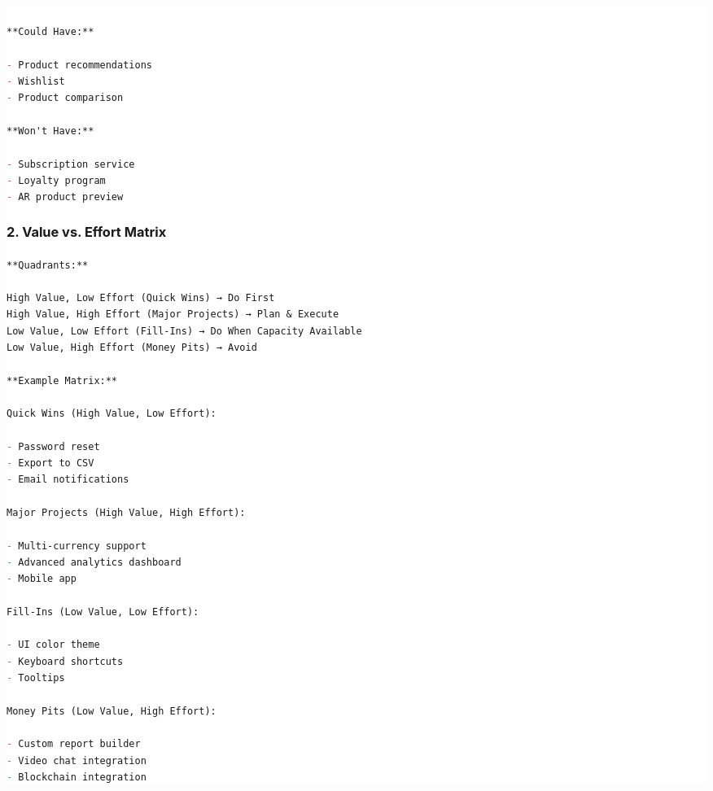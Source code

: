 ```markdown

**Could Have:**

- Product recommendations
- Wishlist
- Product comparison

**Won't Have:**

- Subscription service
- Loyalty program
- AR product preview
```

### 2. Value vs. Effort Matrix

```markdown
**Quadrants:**

High Value, Low Effort (Quick Wins) → Do First
High Value, High Effort (Major Projects) → Plan & Execute
Low Value, Low Effort (Fill-Ins) → Do When Capacity Available
Low Value, High Effort (Money Pits) → Avoid

**Example Matrix:**

Quick Wins (High Value, Low Effort):

- Password reset
- Export to CSV
- Email notifications

Major Projects (High Value, High Effort):

- Multi-currency support
- Advanced analytics dashboard
- Mobile app

Fill-Ins (Low Value, Low Effort):

- UI color theme
- Keyboard shortcuts
- Tooltips

Money Pits (Low Value, High Effort):

- Custom report builder
- Video chat integration
- Blockchain integration
```
